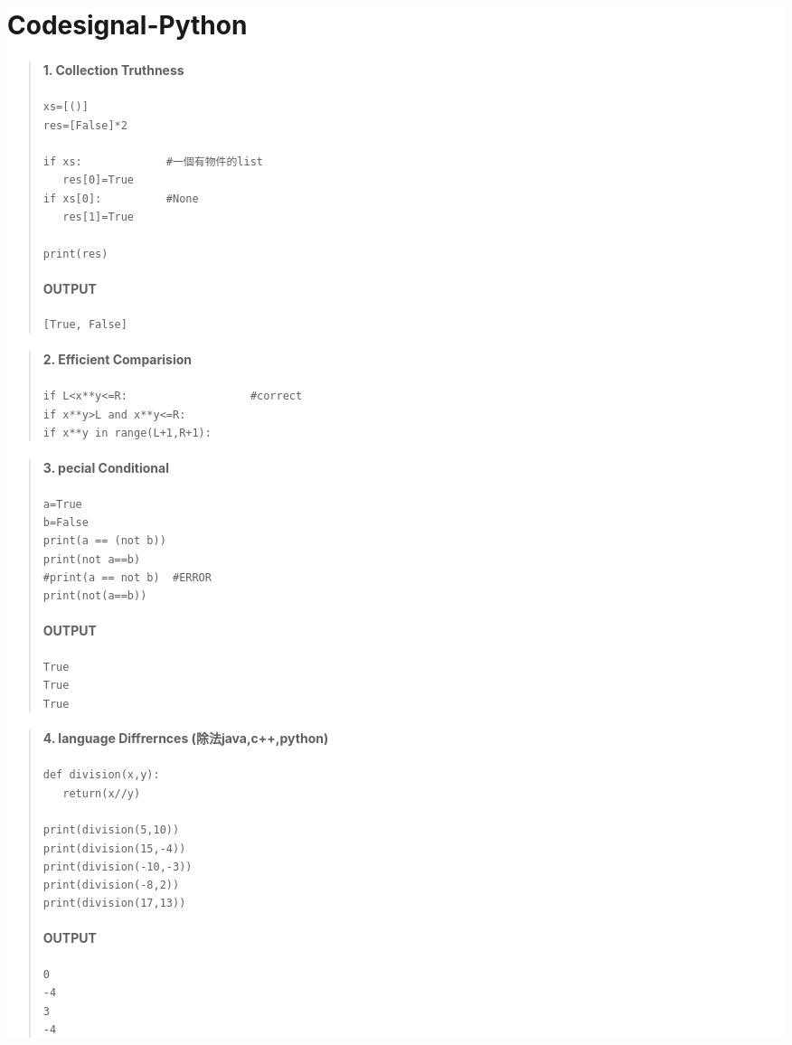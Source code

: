 #  Codesignal-Python

>#### 1. Collection Truthness  
>`````````````````````````````````````
>xs=[()]
>res=[False]*2
>
>if xs:             #一個有物件的list
>    res[0]=True
>if xs[0]:          #None
>    res[1]=True
>    
>print(res)
>````````````````````````````````````````````
>#### **OUTPUT**
>```
>[True, False]
>```




>#### 2. Efficient Comparision 
>`````````````````````````````````````
>if L<x**y<=R:                   #correct
>if x**y>L and x**y<=R:   
>if x**y in range(L+1,R+1):
>````````````````````````````````````````````




>#### 3. pecial Conditional  
>`````````````````````````````````````
>a=True
>b=False
>print(a == (not b))
>print(not a==b)
>#print(a == not b)  #ERROR
>print(not(a==b))
>````````````````````````````````````````````
>#### **OUTPUT**
>```
>True
>True
>True
>```




>#### 4. language Diffrernces (除法java,c++,python)
>`````````````````````````````````````
>def division(x,y):
>    return(x//y)
>
>print(division(5,10))
>print(division(15,-4))  
>print(division(-10,-3))
>print(division(-8,2))
>print(division(17,13))
>````````````````````````````````````````````
>#### **OUTPUT**
>```
>0
>-4
>3
>-4
